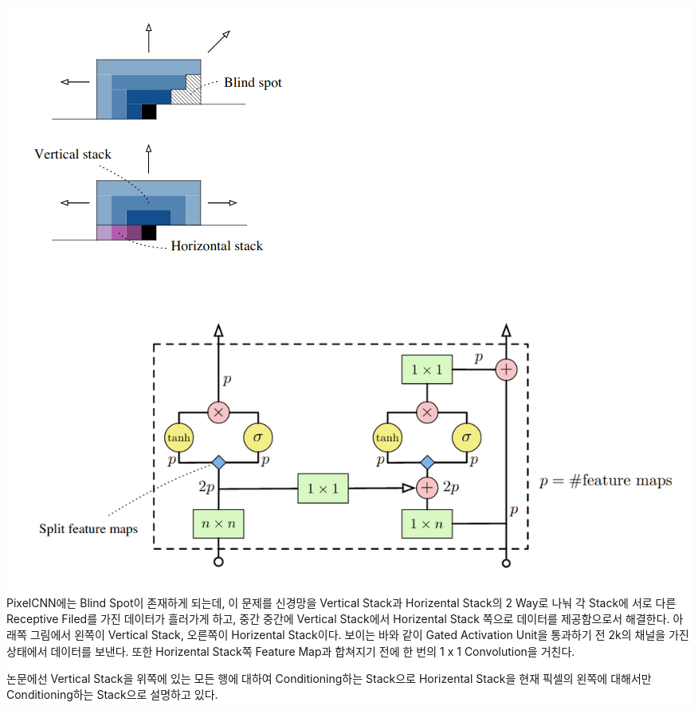 ![img](images/g_pixelcnn6.png)



![img](images/g_pixelcnn4.png)



PixelCNN에는 Blind Spot이 존재하게 되는데, 이 문제를 신경망을 Vertical Stack과 Horizental Stack의 2 Way로 나눠 각 Stack에 서로 다른 Receptive Filed를 가진 데이터가 흘러가게 하고, 중간 중간에 Vertical Stack에서 Horizental Stack 쪽으로 데이터를 제공함으로서 해결한다. 아래쪽 그림에서 왼쪽이 Vertical Stack, 오른쪽이 Horizental Stack이다. 보이는 바와 같이 Gated Activation Unit을 통과하기 전 2k의 채널을 가진 상태에서 데이터를 보낸다. 또한 Horizental Stack쪽 Feature Map과 합쳐지기 전에 한 번의 1 x 1 Convolution을 거친다.



논문에선 Vertical Stack을 위쪽에 있는 모든 행에 대하여 Conditioning하는 Stack으로 Horizental Stack을 현재 픽셀의 왼쪽에 대해서만 Conditioning하는 Stack으로 설명하고 있다.


